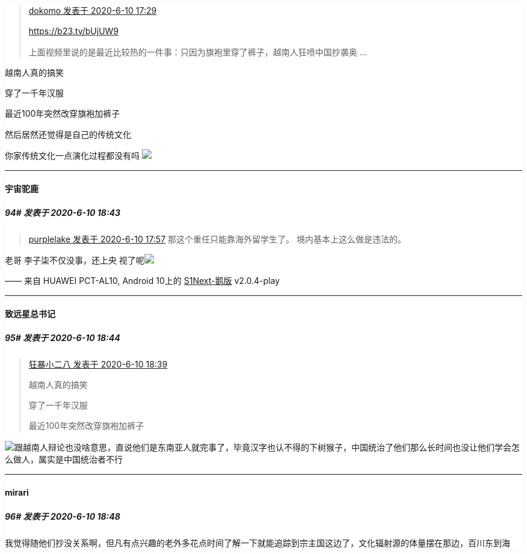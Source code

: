 <blockquote><a href="httphttps://bbs.saraba1st.com/2b/forum.php?mod=redirect&amp;goto=findpost&amp;pid=47750938&amp;ptid=1940844" target="_blank">dokomo 发表于 2020-6-10 17:29</a>

https://b23.tv/bUjUW9

上面视频里说的是最近比较热的一件事：只因为旗袍里穿了裤子，越南人狂喷中国抄袭奥 ...</blockquote>
越南人真的搞笑

穿了一千年汉服

最近100年突然改穿旗袍加裤子


然后居然还觉得是自己的传统文化

你家传统文化一点演化过程都没有吗
<img src="http://photocdn.sohu.com/20150624/mp19902977_1435110223999_2_th_fv23.jpeg" referrerpolicy="no-referrer">


-----

####  宇宙驼鹿  
##### 94#       发表于 2020-6-10 18:43


<blockquote><a href="httphttps://bbs.saraba1st.com/2b/forum.php?mod=redirect&amp;goto=findpost&amp;pid=47751442&amp;ptid=1940844" target="_blank">purplelake 发表于 2020-6-10 17:57</a>
那这个重任只能靠海外留学生了。 境内基本上这么做是违法的。</blockquote>
老哥 李子柒不仅没事，还上央 视了呢<img src="https://static.saraba1st.com/image/smiley/face2017/034.png" referrerpolicy="no-referrer">

—— 来自 HUAWEI PCT-AL10, Android 10上的 [S1Next-鹅版](https://github.com/ykrank/S1-Next/releases) v2.0.4-play


-----

####  致远星总书记  
##### 95#       发表于 2020-6-10 18:44


<blockquote><a href="httphttps://bbs.saraba1st.com/2b/forum.php?mod=redirect&amp;goto=findpost&amp;pid=47752041&amp;ptid=1940844" target="_blank">狂暴小二八 发表于 2020-6-10 18:39</a>

越南人真的搞笑

穿了一千年汉服

最近100年突然改穿旗袍加裤子</blockquote>
<img src="https://static.saraba1st.com/image/smiley/face2017/245.png" referrerpolicy="no-referrer">跟越南人辩论也没啥意思，直说他们是东南亚人就完事了，毕竟汉字也认不得的下树猴子，中国统治了他们那么长时间也没让他们学会怎么做人，属实是中国统治者不行


-----

####  mirari  
##### 96#       发表于 2020-6-10 18:48


我觉得随他们抄没关系啊，但凡有点兴趣的老外多花点时间了解一下就能追踪到宗主国这边了，文化辐射源的体量摆在那边，百川东到海
